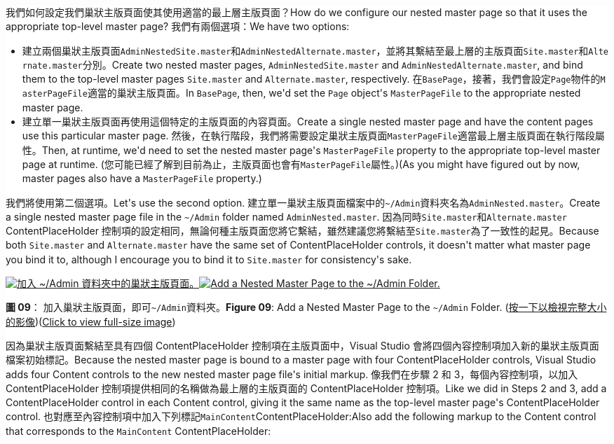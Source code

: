 <span data-ttu-id="4cc13-281">我們如何設定我們巢狀主版頁面使其使用適當的最上層主版頁面？</span><span class="sxs-lookup"><span data-stu-id="4cc13-281">How do we configure our nested master page so that it uses the appropriate top-level master page?</span></span> <span data-ttu-id="4cc13-282">我們有兩個選項：</span><span class="sxs-lookup"><span data-stu-id="4cc13-282">We have two options:</span></span>

- <span data-ttu-id="4cc13-283">建立兩個巢狀主版頁面`AdminNestedSite.master`和`AdminNestedAlternate.master`，並將其繫結至最上層的主版頁面`Site.master`和`Alternate.master`分別。</span><span class="sxs-lookup"><span data-stu-id="4cc13-283">Create two nested master pages, `AdminNestedSite.master` and `AdminNestedAlternate.master`, and bind them to the top-level master pages `Site.master` and `Alternate.master`, respectively.</span></span> <span data-ttu-id="4cc13-284">在`BasePage`，接著，我們會設定`Page`物件的`MasterPageFile`適當的巢狀主版頁面。</span><span class="sxs-lookup"><span data-stu-id="4cc13-284">In `BasePage`, then, we'd set the `Page` object's `MasterPageFile` to the appropriate nested master page.</span></span>
- <span data-ttu-id="4cc13-285">建立單一巢狀主版頁面再使用這個特定的主版頁面的內容頁面。</span><span class="sxs-lookup"><span data-stu-id="4cc13-285">Create a single nested master page and have the content pages use this particular master page.</span></span> <span data-ttu-id="4cc13-286">然後，在執行階段，我們將需要設定巢狀主版頁面`MasterPageFile`適當最上層主版頁面在執行階段屬性。</span><span class="sxs-lookup"><span data-stu-id="4cc13-286">Then, at runtime, we'd need to set the nested master page's `MasterPageFile` property to the appropriate top-level master page at runtime.</span></span> <span data-ttu-id="4cc13-287">(您可能已經了解到目前為止，主版頁面也會有`MasterPageFile`屬性。)</span><span class="sxs-lookup"><span data-stu-id="4cc13-287">(As you might have figured out by now, master pages also have a `MasterPageFile` property.)</span></span>

<span data-ttu-id="4cc13-288">我們將使用第二個選項。</span><span class="sxs-lookup"><span data-stu-id="4cc13-288">Let's use the second option.</span></span> <span data-ttu-id="4cc13-289">建立單一巢狀主版頁面檔案中的`~/Admin`資料夾名為`AdminNested.master`。</span><span class="sxs-lookup"><span data-stu-id="4cc13-289">Create a single nested master page file in the `~/Admin` folder named `AdminNested.master`.</span></span> <span data-ttu-id="4cc13-290">因為同時`Site.master`和`Alternate.master`ContentPlaceHolder 控制項的設定相同，無論何種主版頁面您將它繫結，雖然建議您將繫結至`Site.master`為了一致性的起見。</span><span class="sxs-lookup"><span data-stu-id="4cc13-290">Because both `Site.master` and `Alternate.master` have the same set of ContentPlaceHolder controls, it doesn't matter what master page you bind it to, although I encourage you to bind it to `Site.master` for consistency's sake.</span></span>


<span data-ttu-id="4cc13-291">[![加入 ~/Admin 資料夾中的巢狀主版頁面。](nested-master-pages-vb/_static/image26.png)](nested-master-pages-vb/_static/image25.png)</span><span class="sxs-lookup"><span data-stu-id="4cc13-291">[![Add a Nested Master Page to the ~/Admin Folder.](nested-master-pages-vb/_static/image26.png)](nested-master-pages-vb/_static/image25.png)</span></span>

<span data-ttu-id="4cc13-292">**圖 09**： 加入巢狀主版頁面，即可`~/Admin`資料夾。</span><span class="sxs-lookup"><span data-stu-id="4cc13-292">**Figure 09**: Add a Nested Master Page to the `~/Admin` Folder.</span></span> <span data-ttu-id="4cc13-293">([按一下以檢視完整大小的影像](nested-master-pages-vb/_static/image27.png))</span><span class="sxs-lookup"><span data-stu-id="4cc13-293">([Click to view full-size image](nested-master-pages-vb/_static/image27.png))</span></span>


<span data-ttu-id="4cc13-294">因為巢狀主版頁面繫結至具有四個 ContentPlaceHolder 控制項在主版頁面中，Visual Studio 會將四個內容控制項加入新的巢狀主版頁面檔案初始標記。</span><span class="sxs-lookup"><span data-stu-id="4cc13-294">Because the nested master page is bound to a master page with four ContentPlaceHolder controls, Visual Studio adds four Content controls to the new nested master page file's initial markup.</span></span> <span data-ttu-id="4cc13-295">像我們在步驟 2 和 3，每個內容控制項，以加入 ContentPlaceHolder 控制項提供相同的名稱做為最上層的主版頁面的 ContentPlaceHolder 控制項。</span><span class="sxs-lookup"><span data-stu-id="4cc13-295">Like we did in Steps 2 and 3, add a ContentPlaceHolder control in each Content control, giving it the same name as the top-level master page's ContentPlaceHolder control.</span></span> <span data-ttu-id="4cc13-296">也對應至內容控制項中加入下列標記`MainContent`ContentPlaceHolder:</span><span class="sxs-lookup"><span data-stu-id="4cc13-296">Also add the following markup to the Content control that corresponds to the `MainContent` ContentPlaceHolder:</span></span>
